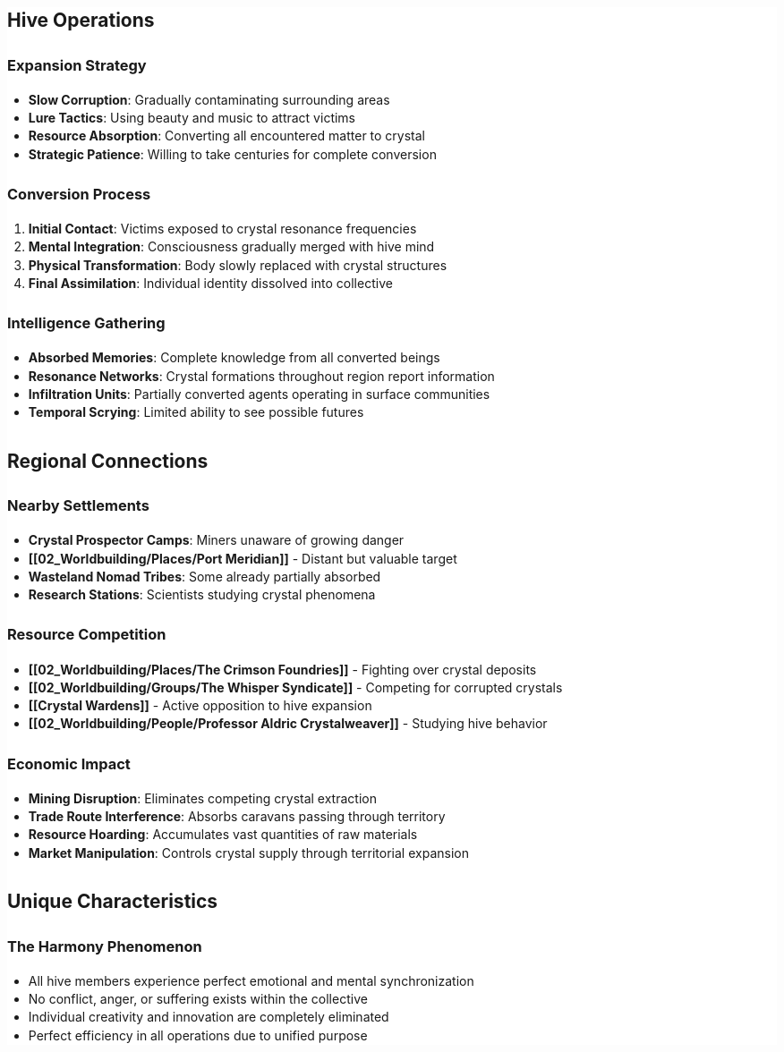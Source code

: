 ## Hive Operations

### Expansion Strategy
- **Slow Corruption**: Gradually contaminating surrounding areas
- **Lure Tactics**: Using beauty and music to attract victims
- **Resource Absorption**: Converting all encountered matter to crystal
- **Strategic Patience**: Willing to take centuries for complete conversion

### Conversion Process
1. **Initial Contact**: Victims exposed to crystal resonance frequencies
2. **Mental Integration**: Consciousness gradually merged with hive mind
3. **Physical Transformation**: Body slowly replaced with crystal structures
4. **Final Assimilation**: Individual identity dissolved into collective

### Intelligence Gathering
- **Absorbed Memories**: Complete knowledge from all converted beings
- **Resonance Networks**: Crystal formations throughout region report information
- **Infiltration Units**: Partially converted agents operating in surface communities
- **Temporal Scrying**: Limited ability to see possible futures

## Regional Connections

### Nearby Settlements
- **Crystal Prospector Camps**: Miners unaware of growing danger
- **[[02_Worldbuilding/Places/Port Meridian]]** - Distant but valuable target
- **Wasteland Nomad Tribes**: Some already partially absorbed
- **Research Stations**: Scientists studying crystal phenomena

### Resource Competition
- **[[02_Worldbuilding/Places/The Crimson Foundries]]** - Fighting over crystal deposits
- **[[02_Worldbuilding/Groups/The Whisper Syndicate]]** - Competing for corrupted crystals
- **[[Crystal Wardens]]** - Active opposition to hive expansion
- **[[02_Worldbuilding/People/Professor Aldric Crystalweaver]]** - Studying hive behavior

### Economic Impact
- **Mining Disruption**: Eliminates competing crystal extraction
- **Trade Route Interference**: Absorbs caravans passing through territory
- **Resource Hoarding**: Accumulates vast quantities of raw materials
- **Market Manipulation**: Controls crystal supply through territorial expansion

## Unique Characteristics

### The Harmony Phenomenon
- All hive members experience perfect emotional and mental synchronization
- No conflict, anger, or suffering exists within the collective
- Individual creativity and innovation are completely eliminated
- Perfect efficiency in all operations due to unified purpose
